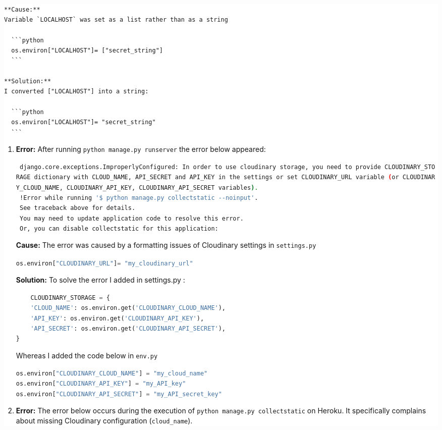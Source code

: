     **Cause:**
    Variable `LOCALHOST` was set as a list rather than as a string

      ```python
      os.environ["LOCALHOST"]= ["secret_string"]
      ```

    **Solution:**
    I converted ["LOCALHOST"] into a string:

      ```python
      os.environ["LOCALHOST"]= "secret_string"
      ```

1. **Error:**
   After running `python manage.py runserver` the error below appeared:

   ```bash
    django.core.exceptions.ImproperlyConfigured: In order to use cloudinary storage, you need to provide CLOUDINARY_STORAGE dictionary with CLOUD_NAME, API_SECRET and API_KEY in the settings or set CLOUDINARY_URL variable (or CLOUDINARY_CLOUD_NAME, CLOUDINARY_API_KEY, CLOUDINARY_API_SECRET variables).
    !Error while running '$ python manage.py collectstatic --noinput'.
    See traceback above for details.
    You may need to update application code to resolve this error.
    Or, you can disable collectstatic for this application:
   ```

    **Cause:**
    The error was caused by a formatting issues of Cloudinary settings in `settings.py`

      ```python
      os.environ["CLOUDINARY_URL"]= "my_cloudinary_url"
      ```

    **Solution:**
    To solve the error I added in settings.py :

    ```python
        CLOUDINARY_STORAGE = {
        'CLOUD_NAME': os.environ.get('CLOUDINARY_CLOUD_NAME'),
        'API_KEY': os.environ.get('CLOUDINARY_API_KEY'),
        'API_SECRET': os.environ.get('CLOUDINARY_API_SECRET'),
    }
    ```

    Whereas I added the code below in `env.py`

    ```python
    os.environ["CLOUDINARY_CLOUD_NAME"] = "my_cloud_name"
    os.environ["CLOUDINARY_API_KEY"] = "my_API_key"
    os.environ["CLOUDINARY_API_SECRET"] = "my_API_secret_key"
    ```

1. **Error:**
    The error below occurs during the execution of `python manage.py collectstatic` on Heroku. It specifically complains about missing Cloudinary configuration (`cloud_name`).
